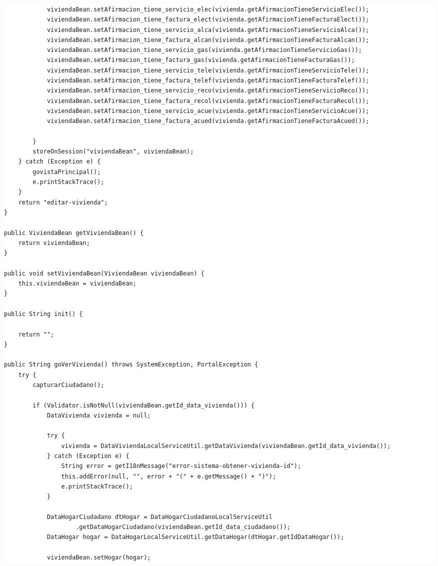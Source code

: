 				viviendaBean.setAfirmacion_tiene_servicio_elec(vivienda.getAfirmacionTieneServicioElec());
				viviendaBean.setAfirmacion_tiene_factura_elect(vivienda.getAfirmacionTieneFacturaElect());
				viviendaBean.setAfirmacion_tiene_servicio_alca(vivienda.getAfirmacionTieneServicioAlca());
				viviendaBean.setAfirmacion_tiene_factura_alcan(vivienda.getAfirmacionTieneFacturaAlcan());
				viviendaBean.setAfirmacion_tiene_servicio_gas(vivienda.getAfirmacionTieneServicioGas());
				viviendaBean.setAfirmacion_tiene_factura_gas(vivienda.getAfirmacionTieneFacturaGas());
				viviendaBean.setAfirmacion_tiene_servicio_tele(vivienda.getAfirmacionTieneServicioTele());
				viviendaBean.setAfirmacion_tiene_factura_telef(vivienda.getAfirmacionTieneFacturaTelef());
				viviendaBean.setAfirmacion_tiene_servicio_reco(vivienda.getAfirmacionTieneServicioReco());
				viviendaBean.setAfirmacion_tiene_factura_recol(vivienda.getAfirmacionTieneFacturaRecol());
				viviendaBean.setAfirmacion_tiene_servicio_acue(vivienda.getAfirmacionTieneServicioAcue());
				viviendaBean.setAfirmacion_tiene_factura_acued(vivienda.getAfirmacionTieneFacturaAcued());

			}
			storeOnSession("viviendaBean", viviendaBean);
		} catch (Exception e) {
			govistaPrincipal();
			e.printStackTrace();
		}
		return "editar-vivienda";
	}

	public ViviendaBean getViviendaBean() {
		return viviendaBean;
	}

	public void setViviendaBean(ViviendaBean viviendaBean) {
		this.viviendaBean = viviendaBean;
	}

	public String init() {

		return "";
	}

	public String goVerVivienda() throws SystemException, PortalException {
		try {
			capturarCiudadano();

			if (Validator.isNotNull(viviendaBean.getId_data_vivienda())) {
				DataVivienda vivienda = null;

				try {
					vivienda = DataViviendaLocalServiceUtil.getDataVivienda(viviendaBean.getId_data_vivienda());
				} catch (Exception e) {
					String error = getI18nMessage("error-sistema-obtener-vivienda-id");
					this.addError(null, "", error + "(" + e.getMessage() + ")");
					e.printStackTrace();
				}

				DataHogarCiudadano dtHogar = DataHogarCiudadanoLocalServiceUtil
						.getDataHogarCiudadano(viviendaBean.getId_data_ciudadano());
				DataHogar hogar = DataHogarLocalServiceUtil.getDataHogar(dtHogar.getIdDataHogar());

				viviendaBean.setHogar(hogar);
